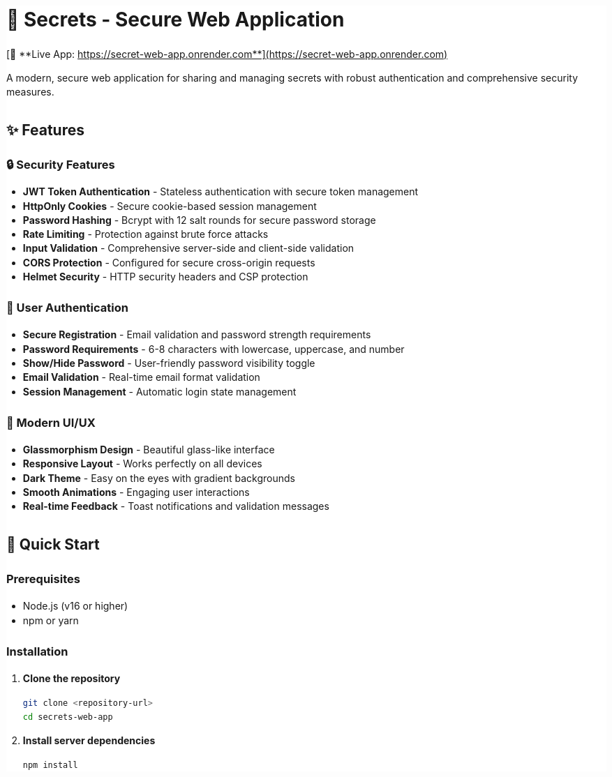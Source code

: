 # 🔐 Secrets - Secure Web Application

[🚀 **Live App: https://secret-web-app.onrender.com**](https://secret-web-app.onrender.com)

A modern, secure web application for sharing and managing secrets with robust authentication and comprehensive security measures.

## ✨ Features

### 🔒 Security Features
- **JWT Token Authentication** - Stateless authentication with secure token management
- **HttpOnly Cookies** - Secure cookie-based session management
- **Password Hashing** - Bcrypt with 12 salt rounds for secure password storage
- **Rate Limiting** - Protection against brute force attacks
- **Input Validation** - Comprehensive server-side and client-side validation
- **CORS Protection** - Configured for secure cross-origin requests
- **Helmet Security** - HTTP security headers and CSP protection

### 👤 User Authentication
- **Secure Registration** - Email validation and password strength requirements
- **Password Requirements** - 6-8 characters with lowercase, uppercase, and number
- **Show/Hide Password** - User-friendly password visibility toggle
- **Email Validation** - Real-time email format validation
- **Session Management** - Automatic login state management

### 🎨 Modern UI/UX
- **Glassmorphism Design** - Beautiful glass-like interface
- **Responsive Layout** - Works perfectly on all devices
- **Dark Theme** - Easy on the eyes with gradient backgrounds
- **Smooth Animations** - Engaging user interactions
- **Real-time Feedback** - Toast notifications and validation messages

## 🚀 Quick Start

### Prerequisites
- Node.js (v16 or higher)
- npm or yarn

### Installation

1. **Clone the repository**
   ```bash
   git clone <repository-url>
   cd secrets-web-app
   ```

2. **Install server dependencies**
   ```bash
   npm install
   ```
